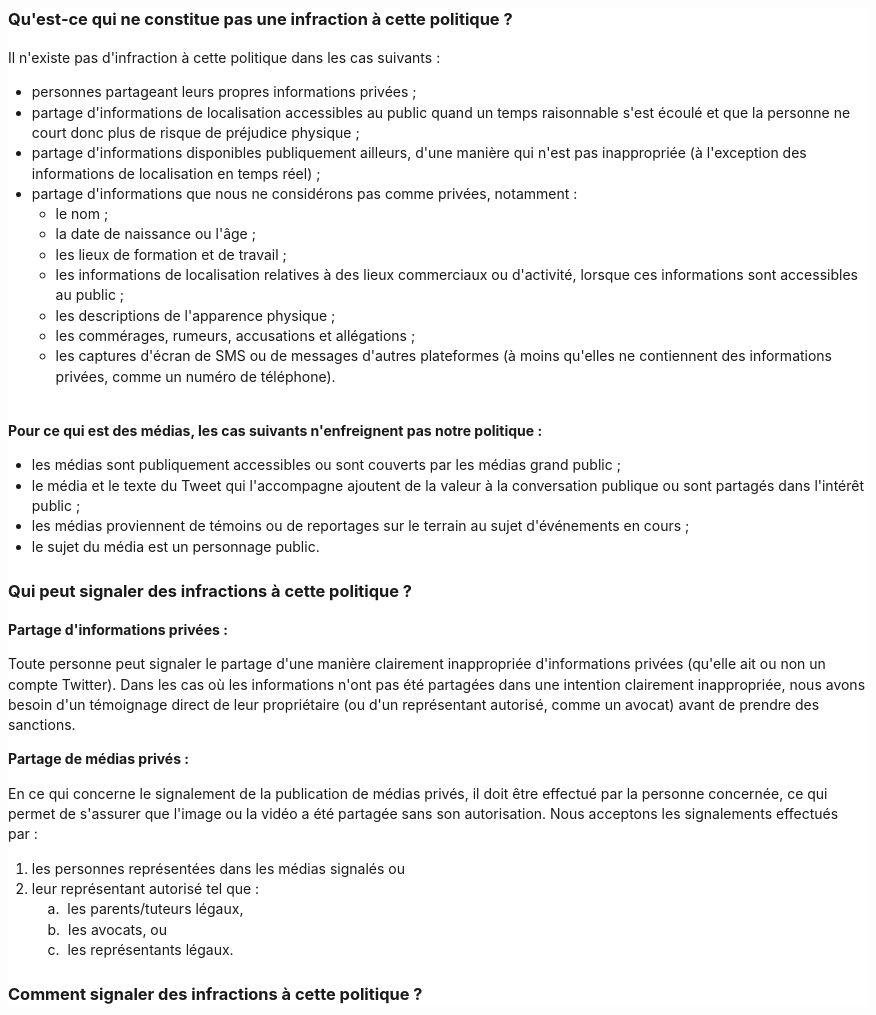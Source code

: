 
### Qu'est‑ce qui ne constitue pas une infraction à cette politique ? 

Il n'existe pas d'infraction à cette politique dans les cas suivants :

* personnes partageant leurs propres informations privées ;
* partage d'informations de localisation accessibles au public quand un temps raisonnable s'est écoulé et que la personne ne court donc plus de risque de préjudice physique ;
* partage d'informations disponibles publiquement ailleurs, d'une manière qui n'est pas inappropriée (à l'exception des informations de localisation en temps réel) ;
* partage d'informations que nous ne considérons pas comme privées, notamment :
    * le nom ;
    * la date de naissance ou l'âge ;
    * les lieux de formation et de travail ;
    * les informations de localisation relatives à des lieux commerciaux ou d'activité, lorsque ces informations sont accessibles au public ;
    * les descriptions de l'apparence physique ;
    * les commérages, rumeurs, accusations et allégations ;
    * les captures d'écran de SMS ou de messages d'autres plateformes (à moins qu'elles ne contiennent des informations privées, comme un numéro de téléphone).  
         

**Pour ce qui est des médias, les cas suivants n'enfreignent pas notre politique :**

* les médias sont publiquement accessibles ou sont couverts par les médias grand public ;
* le média et le texte du Tweet qui l'accompagne ajoutent de la valeur à la conversation publique ou sont partagés dans l'intérêt public ;
* les médias proviennent de témoins ou de reportages sur le terrain au sujet d'événements en cours ; 
* le sujet du média est un personnage public. 

### Qui peut signaler des infractions à cette politique ? 

**Partage d'informations privées :**

Toute personne peut signaler le partage d'une manière clairement inappropriée d'informations privées (qu'elle ait ou non un compte Twitter). Dans les cas où les informations n'ont pas été partagées dans une intention clairement inappropriée, nous avons besoin d'un témoignage direct de leur propriétaire (ou d'un représentant autorisé, comme un avocat) avant de prendre des sanctions. 

  
**Partage de médias privés :**

En ce qui concerne le signalement de la publication de médias privés, il doit être effectué par la personne concernée, ce qui permet de s'assurer que l'image ou la vidéo a été partagée sans son autorisation. Nous acceptons les signalements effectués par : 

1. les personnes représentées dans les médias signalés ou
2. leur représentant autorisé tel que :  
        a.  les parents/tuteurs légaux,  
        b.  les avocats, ou  
        c.  les représentants légaux.

### Comment signaler des infractions à cette politique ? 

